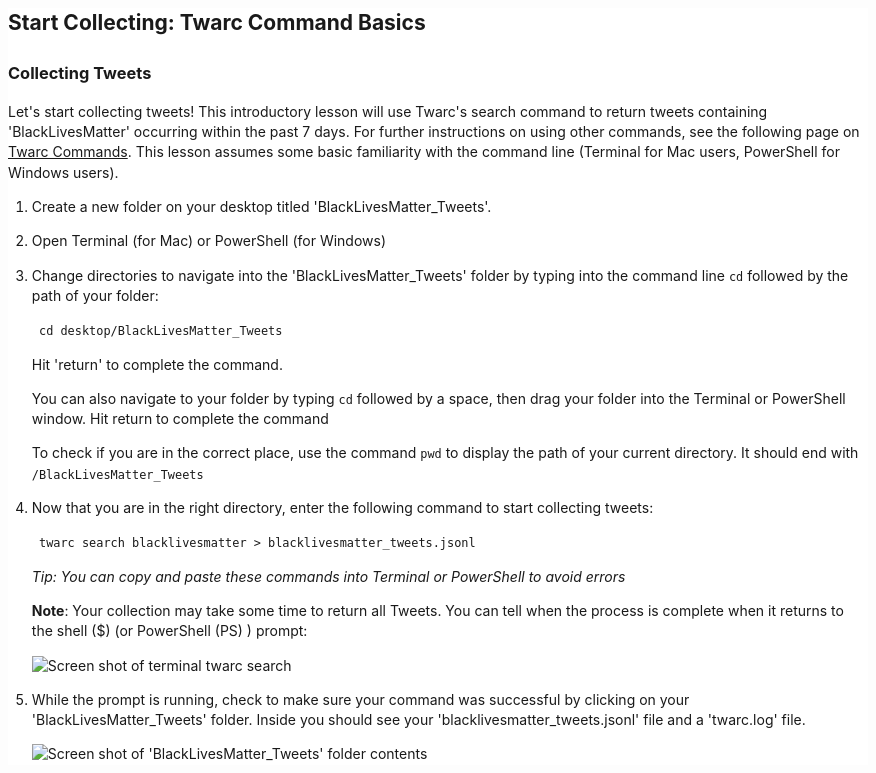Start Collecting: Twarc Command Basics
--------------------------------------

### Collecting Tweets

Let's start collecting tweets! This introductory lesson will use Twarc's
search command to return tweets containing 'BlackLivesMatter' occurring
within the past 7 days. For further instructions on using other
commands, see the following page on [Twarc
Commands](#twarc-commands).
This lesson assumes some basic familiarity with the command line
(Terminal for Mac users, PowerShell for Windows users).

1.  Create a new folder on your desktop titled
    'BlackLivesMatter\_Tweets'.

2.  Open Terminal (for Mac) or PowerShell (for Windows)

3.  Change directories to navigate into the 'BlackLivesMatter\_Tweets'
    folder by typing into the command line `cd` followed by the path of
    your folder:

         cd desktop/BlackLivesMatter_Tweets

    Hit 'return' to complete the command.

    You can also navigate to your folder by typing `cd` followed by a
    space, then drag your folder into the Terminal or PowerShell window.
    Hit return to complete the command

    To check if you are in the correct place, use the command `pwd` to
    display the path of your current directory. It should end with
    `/BlackLivesMatter_Tweets`

4.  Now that you are in the right directory, enter the following command
    to start collecting tweets:

         twarc search blacklivesmatter > blacklivesmatter_tweets.jsonl

    *Tip: You can copy and paste these commands into Terminal or
    PowerShell to avoid errors*

    **Note**: Your collection may take some time to return all Tweets.
    You can tell when the process is complete when it returns to the
    shell (\$) (or PowerShell (PS) ) prompt:

    ![Screen shot of terminal twarc
    search](https://raw.githubusercontent.com/scholarslab/digital-collect-toolkit/master/assets/images/terminal-3.png)

5.  While the prompt is running, check to make sure your command was
    successful by clicking on your 'BlackLivesMatter\_Tweets' folder.
    Inside you should see your 'blacklivesmatter\_tweets.jsonl' file and
    a 'twarc.log' file.

    ![Screen shot of 'BlackLivesMatter\_Tweets' folder
    contents](https://raw.githubusercontent.com/scholarslab/digital-collect-toolkit/master/assets/images/tweet-data-folder.png)
